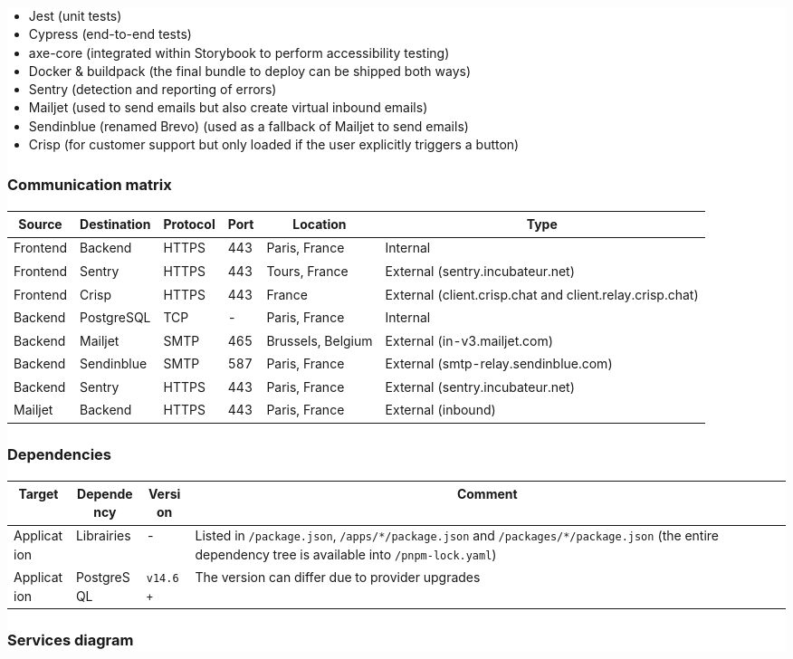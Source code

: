 - Jest (unit tests)
- Cypress (end-to-end tests)
- axe-core (integrated within Storybook to perform accessibility testing)
- Docker & buildpack (the final bundle to deploy can be shipped both ways)
- Sentry (detection and reporting of errors)
- Mailjet (used to send emails but also create virtual inbound emails)
- Sendinblue (renamed Brevo) (used as a fallback of Mailjet to send emails)
- Crisp (for customer support but only loaded if the user explicitly triggers a button)

### Communication matrix

| Source   | Destination | Protocol | Port | Location          | Type                                                     |
| -------- | ----------- | -------- | ---- | ----------------- | -------------------------------------------------------- |
| Frontend | Backend     | HTTPS    | 443  | Paris, France     | Internal                                                 |
| Frontend | Sentry      | HTTPS    | 443  | Tours, France     | External (sentry.incubateur.net)                         |
| Frontend | Crisp       | HTTPS    | 443  | France            | External (client.crisp.chat and client.relay.crisp.chat) |
| Backend  | PostgreSQL  | TCP      | -    | Paris, France     | Internal                                                 |
| Backend  | Mailjet     | SMTP     | 465  | Brussels, Belgium | External (in-v3.mailjet.com)                             |
| Backend  | Sendinblue  | SMTP     | 587  | Paris, France     | External (smtp-relay.sendinblue.com)                     |
| Backend  | Sentry      | HTTPS    | 443  | Paris, France     | External (sentry.incubateur.net)                         |
| Mailjet  | Backend     | HTTPS    | 443  | Paris, France     | External (inbound)                                       |



### Dependencies

| Target      | Dependency | Version  | Comment                                                                                                                                           |
| ----------- | ---------- | -------- | ------------------------------------------------------------------------------------------------------------------------------------------------- |
| Application | Librairies | -        | Listed in `/package.json`, `/apps/*/package.json` and `/packages/*/package.json` (the entire dependency tree is available into `/pnpm-lock.yaml`) |
| Application | PostgreSQL | `v14.6+` | The version can differ due to provider upgrades                                                                                                   |

### Services diagram
